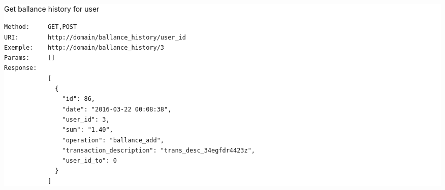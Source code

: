 Get ballance history for user

    Method:     GET,POST
    URI:        http://domain/ballance_history/user_id
    Exemple:    http://domain/ballance_history/3
    Params:     []
    Response:
                [
                  {
                    "id": 86,
                    "date": "2016-03-22 00:08:38",
                    "user_id": 3,
                    "sum": "1.40",
                    "operation": "ballance_add",
                    "transaction_description": "trans_desc_34egfdr4423z",
                    "user_id_to": 0
                  }
                ]